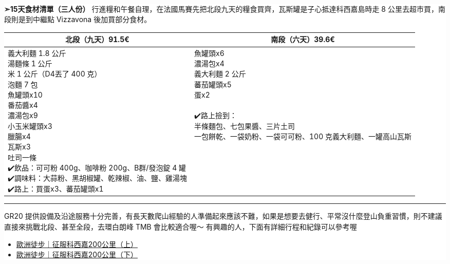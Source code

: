 **➣15天食材清單（三人份）**
行進糧和午餐自理，在法國馬賽先把北段九天的糧食買齊，瓦斯罐是子心抵達科西嘉島時走 8 公里去超市買，南段則是到中繼點 Vizzavona 後加買部分食材。

| 北段（九天）91.5€| 南段（六天）39.6€ | 
| --- | --- | 
| 義大利麵 1.8 公斤</br>湯麵條 1 公斤</br>米 1 公斤（D4丟了 400 克）</br>泡麵 7 包</br>魚罐頭x10</br>番茄醬x4</br>濃湯包x9</br>小玉米罐頭x3</br>臘腸x4</br>瓦斯x3</br>吐司一條</br>✔️飲品：可可粉 400g、咖啡粉 200g、B群/發泡錠 4 罐</br>✔️調味料：大蒜粉、黑胡椒罐、乾辣椒、油、鹽、雞湯塊</br>✔️路上：買蛋x3、蕃茄罐頭x1 |魚罐頭x6</br>濃湯包x4</br>義大利麵 2 公斤</br>蕃茄罐頭x5</br>蛋x2</br></br>✔️路上撿到：</br>半條麵包、七包果醬、三片土司</br>一包餅乾、一袋奶粉、一袋可可粉、100 克義大利麵、一罐高山瓦斯

---

GR20 提供設備及沿途服務十分完善，有長天數爬山經驗的人準備起來應該不難，如果是想要去健行、平常沒什麼登山負重習慣，則不建議直接來挑戰北段、甚至全段，去環白朗峰 TMB 會比較適合喔～
有興趣的人，下面有詳細行程和紀錄可以參考喔
- [歐洲徒步｜征服科西嘉200公里（上）]()
- [歐洲徒步｜征服科西嘉200公里（下）]()

